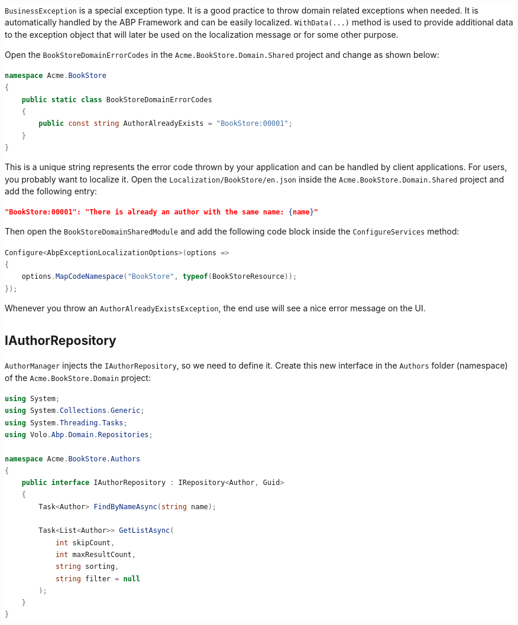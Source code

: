 `BusinessException` is a special exception type. It is a good practice to throw domain related exceptions when needed. It is automatically handled by the ABP Framework and can be easily localized. `WithData(...)` method is used to provide additional data to the exception object that will later be used on the localization message or for some other purpose.

Open the `BookStoreDomainErrorCodes` in the `Acme.BookStore.Domain.Shared` project and change as shown below:

````csharp
namespace Acme.BookStore
{
    public static class BookStoreDomainErrorCodes
    {
        public const string AuthorAlreadyExists = "BookStore:00001";
    }
}
````

This is a unique string represents the error code thrown by your application and can be handled by client applications. For users, you probably want to localize it. Open the `Localization/BookStore/en.json` inside the `Acme.BookStore.Domain.Shared` project and add the following entry:

````json
"BookStore:00001": "There is already an author with the same name: {name}"
````

Then open the `BookStoreDomainSharedModule` and add the following code block inside the `ConfigureServices` method:

````csharp
Configure<AbpExceptionLocalizationOptions>(options =>
{
    options.MapCodeNamespace("BookStore", typeof(BookStoreResource));
});
````

Whenever you throw an `AuthorAlreadyExistsException`, the end use will see a nice error message on the UI.

## IAuthorRepository

`AuthorManager` injects the `IAuthorRepository`, so we need to define it. Create this new interface in the `Authors` folder (namespace) of the `Acme.BookStore.Domain` project:

````csharp
using System;
using System.Collections.Generic;
using System.Threading.Tasks;
using Volo.Abp.Domain.Repositories;

namespace Acme.BookStore.Authors
{
    public interface IAuthorRepository : IRepository<Author, Guid>
    {
        Task<Author> FindByNameAsync(string name);

        Task<List<Author>> GetListAsync(
            int skipCount,
            int maxResultCount,
            string sorting,
            string filter = null
        );
    }
}
````
